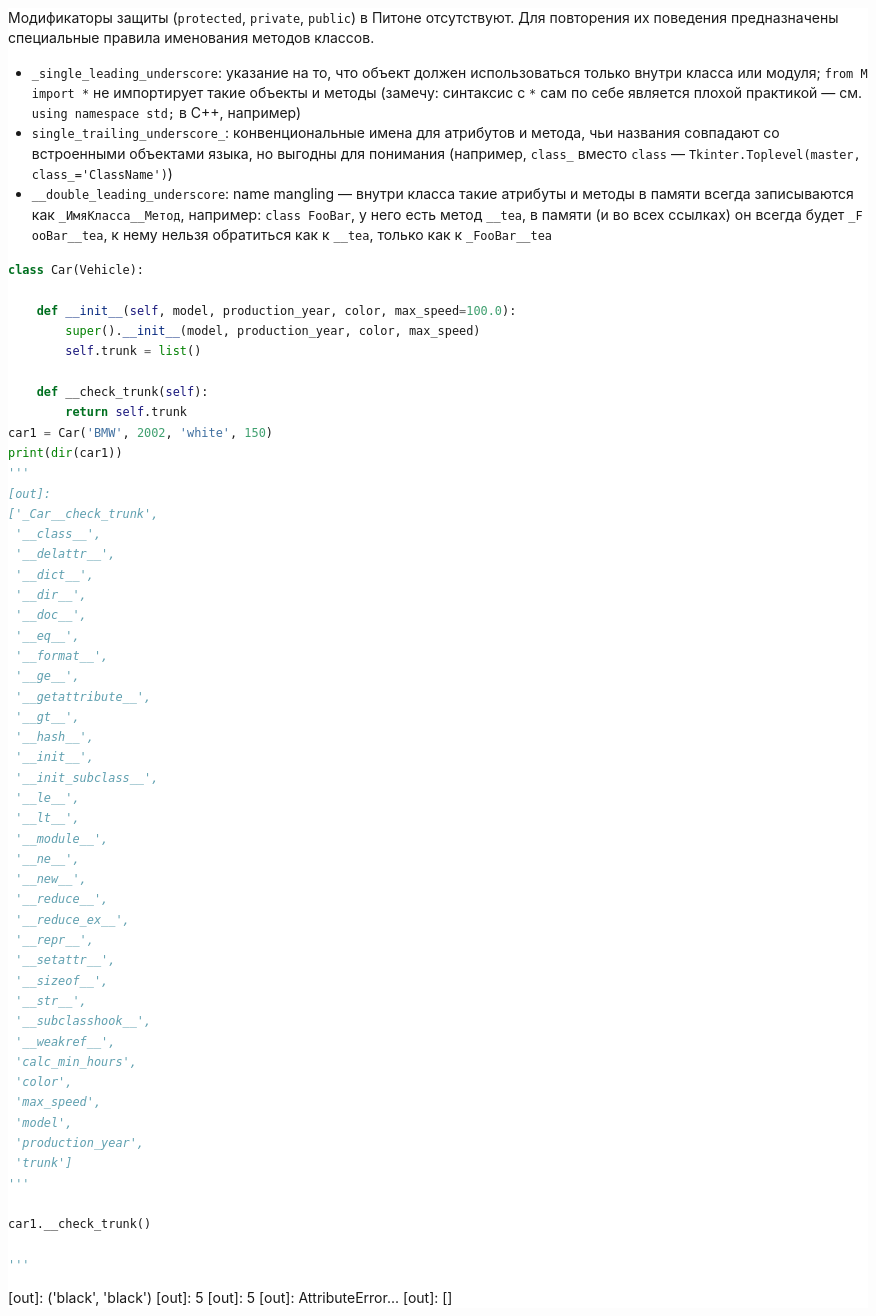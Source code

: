 Модификаторы защиты (`protected`, `private`, `public`) в Питоне отсутствуют. Для повторения их поведения предназначены специальные правила именования методов классов.

- `_single_leading_underscore`: указание на то, что объект должен использоваться только внутри класса или модуля; `from M import *` не импортирует такие объекты и методы (замечу: синтаксис с `*` сам по себе является плохой практикой — см. `using namespace std;` в C++, например)
- `single_trailing_underscore_`: конвенциональные имена для атрибутов и метода, чьи названия совпадают со встроенными объектами языка, но выгодны для понимания (например, `class_` вместо `class` — `Tkinter.Toplevel(master, class_='ClassName')`)
- `__double_leading_underscore`: name mangling — внутри класса такие атрибуты и методы в памяти всегда записываются как `_ИмяКласса__Метод`, например: `class FooBar`, у него есть метод `__tea`, в памяти (и во всех ссылках) он всегда будет `_FooBar__tea`, к нему нельзя обратиться как к `__tea`, только как к `_FooBar__tea`

```python
class Car(Vehicle):

    def __init__(self, model, production_year, color, max_speed=100.0):
        super().__init__(model, production_year, color, max_speed)
        self.trunk = list()

    def __check_trunk(self):
        return self.trunk
car1 = Car('BMW', 2002, 'white', 150)
print(dir(car1))
'''
[out]:
['_Car__check_trunk',
 '__class__',
 '__delattr__',
 '__dict__',
 '__dir__',
 '__doc__',
 '__eq__',
 '__format__',
 '__ge__',
 '__getattribute__',
 '__gt__',
 '__hash__',
 '__init__',
 '__init_subclass__',
 '__le__',
 '__lt__',
 '__module__',
 '__ne__',
 '__new__',
 '__reduce__',
 '__reduce_ex__',
 '__repr__',
 '__setattr__',
 '__sizeof__',
 '__str__',
 '__subclasshook__',
 '__weakref__',
 'calc_min_hours',
 'color',
 'max_speed',
 'model',
 'production_year',
 'trunk']
'''

car1.__check_trunk()

'''
```

[out]: ('black', 'black')
[out]: 5
[out]: 5
[out]: AttributeError...
[out]: []